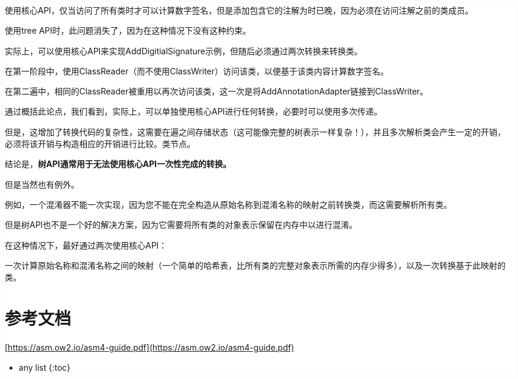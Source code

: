 使用核心API，仅当访问了所有类时才可以计算数字签名，但是添加包含它的注解为时已晚，因为必须在访问注解之前的类成员。

使用tree API时，此问题消失了，因为在这种情况下没有这种约束。

实际上，可以使用核心API来实现AddDigitialSignature示例，但随后必须通过两次转换来转换类。

在第一阶段中，使用ClassReader（而不使用ClassWriter）访问该类，以便基于该类内容计算数字签名。

在第二遍中，相同的ClassReader被重用以再次访问该类，这一次是将AddAnnotationAdapter链接到ClassWriter。

通过概括此论点，我们看到，实际上，可以单独使用核心API进行任何转换，必要时可以使用多次传递。

但是，这增加了转换代码的复杂性，这需要在遍之间存储状态（这可能像完整的树表示一样复杂！），并且多次解析类会产生一定的开销，必须将该开销与构造相应的开销进行比较。类节点。

结论是，**树API通常用于无法使用核心API一次性完成的转换。**

但是当然也有例外。

例如，一个混淆器不能一次实现，因为您不能在完全构造从原始名称到混淆名称的映射之前转换类，而这需要解析所有类。

但是树API也不是一个好的解决方案，因为它需要将所有类的对象表示保留在内存中以进行混淆。

在这种情况下，最好通过两次使用核心API：

一次计算原始名称和混淆名称之间的映射（一个简单的哈希表，比所有类的完整对象表示所需的内存少得多），以及一次转换基于此映射的类。


# 参考文档

[https://asm.ow2.io/asm4-guide.pdf](https://asm.ow2.io/asm4-guide.pdf)


* any list
{:toc}